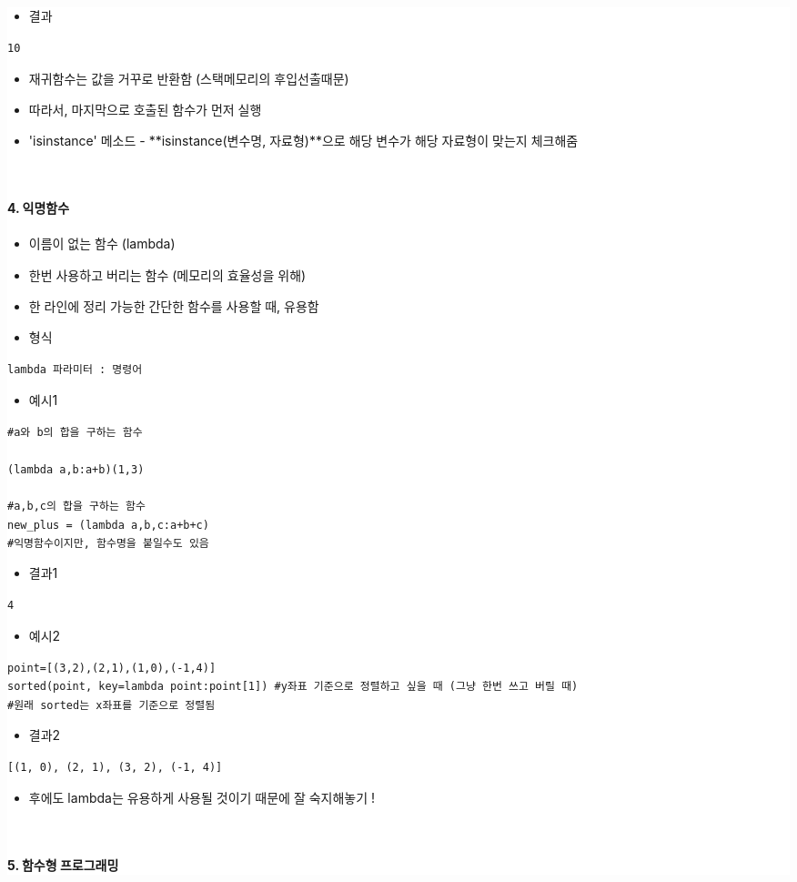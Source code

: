 - 결과
```
10
```
- 재귀함수는 값을 거꾸로 반환함 (스택메모리의 후입선출때문)
- 따라서, 마지막으로 호출된 함수가 먼저 실행

- 'isinstance' 메소드 - **isinstance(변수명, 자료형)**으로 해당 변수가 해당 자료형이 맞는지 체크해줌

<br/>

#### 4. 익명함수 ####

- 이름이 없는 함수 (lambda)
- 한번 사용하고 버리는 함수 (메모리의 효율성을 위해)
- 한 라인에 정리 가능한 간단한 함수를 사용할 때, 유용함

- 형식
```
lambda 파라미터 : 명령어
```

- 예시1
```
#a와 b의 합을 구하는 함수

(lambda a,b:a+b)(1,3)

#a,b,c의 합을 구하는 함수
new_plus = (lambda a,b,c:a+b+c)
#익명함수이지만, 함수명을 붙일수도 있음

```

- 결과1
```
4
```

- 예시2
```
point=[(3,2),(2,1),(1,0),(-1,4)]
sorted(point, key=lambda point:point[1]) #y좌표 기준으로 정렬하고 싶을 때 (그냥 한번 쓰고 버릴 때)
#원래 sorted는 x좌표를 기준으로 정렬됨

```

- 결과2
```
[(1, 0), (2, 1), (3, 2), (-1, 4)]
```

- 후에도 lambda는 유용하게 사용될 것이기 때문에 잘 숙지해놓기 !

<br/>
    

#### 5. 함수형 프로그래밍 ####

